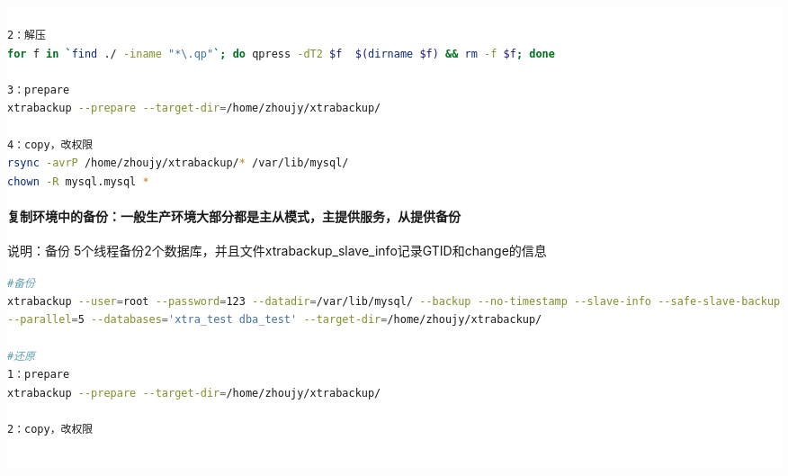 ```bash

2：解压
for f in `find ./ -iname "*\.qp"`; do qpress -dT2 $f  $(dirname $f) && rm -f $f; done 

3：prepare
xtrabackup --prepare --target-dir=/home/zhoujy/xtrabackup/

4：copy，改权限
rsync -avrP /home/zhoujy/xtrabackup/* /var/lib/mysql/
chown -R mysql.mysql *
```

#### 复制环境中的备份：一般生产环境大部分都是主从模式，主提供服务，从提供备份

说明：备份 5个线程备份2个数据库，并且文件xtrabackup_slave_info记录GTID和change的信息

```bash
#备份
xtrabackup --user=root --password=123 --datadir=/var/lib/mysql/ --backup --no-timestamp --slave-info --safe-slave-backup --parallel=5 --databases='xtra_test dba_test' --target-dir=/home/zhoujy/xtrabackup/

#还原
1：prepare
xtrabackup --prepare --target-dir=/home/zhoujy/xtrabackup/

2：copy，改权限
```

‍
